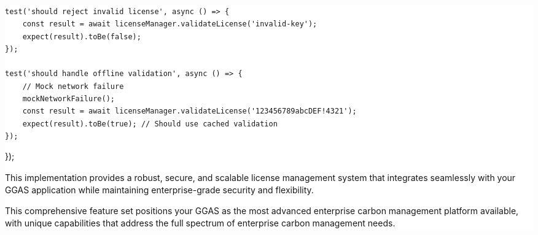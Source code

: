     test('should reject invalid license', async () => {
        const result = await licenseManager.validateLicense('invalid-key');
        expect(result).toBe(false);
    });
    
    test('should handle offline validation', async () => {
        // Mock network failure
        mockNetworkFailure();
        const result = await licenseManager.validateLicense('123456789abcDEF!4321');
        expect(result).toBe(true); // Should use cached validation
    });
});

This implementation provides a robust, secure, and scalable license management system that integrates seamlessly with your GGAS application while maintaining enterprise-grade security and flexibility.

This comprehensive feature set positions your GGAS as the most advanced enterprise carbon management platform available, with unique capabilities that address the full spectrum of enterprise carbon management needs.

